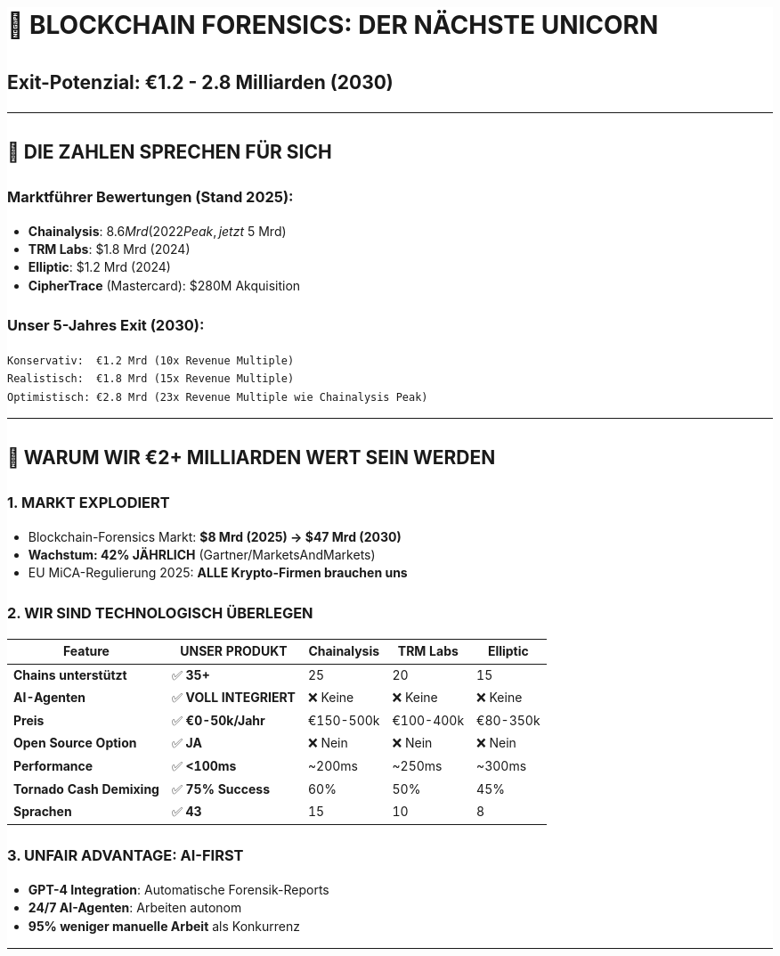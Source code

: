 # 🚀 **BLOCKCHAIN FORENSICS: DER NÄCHSTE UNICORN**
## Exit-Potenzial: **€1.2 - 2.8 Milliarden** (2030)

---

## **🎯 DIE ZAHLEN SPRECHEN FÜR SICH**

### **Marktführer Bewertungen (Stand 2025):**
- **Chainalysis**: $8.6 Mrd (2022 Peak, jetzt ~$5 Mrd)
- **TRM Labs**: $1.8 Mrd (2024)
- **Elliptic**: $1.2 Mrd (2024)
- **CipherTrace** (Mastercard): $280M Akquisition

### **Unser 5-Jahres Exit (2030):**
```
Konservativ:  €1.2 Mrd (10x Revenue Multiple)
Realistisch:  €1.8 Mrd (15x Revenue Multiple)
Optimistisch: €2.8 Mrd (23x Revenue Multiple wie Chainalysis Peak)
```

---

## **💎 WARUM WIR €2+ MILLIARDEN WERT SEIN WERDEN**

### **1. MARKT EXPLODIERT**
- Blockchain-Forensics Markt: **$8 Mrd (2025) → $47 Mrd (2030)**
- **Wachstum: 42% JÄHRLICH** (Gartner/MarketsAndMarkets)
- EU MiCA-Regulierung 2025: **ALLE Krypto-Firmen brauchen uns**

### **2. WIR SIND TECHNOLOGISCH ÜBERLEGEN**

| Feature | **UNSER PRODUKT** | Chainalysis | TRM Labs | Elliptic |
|---------|------------------|-------------|----------|----------|
| **Chains unterstützt** | ✅ **35+** | 25 | 20 | 15 |
| **AI-Agenten** | ✅ **VOLL INTEGRIERT** | ❌ Keine | ❌ Keine | ❌ Keine |
| **Preis** | ✅ **€0-50k/Jahr** | €150-500k | €100-400k | €80-350k |
| **Open Source Option** | ✅ **JA** | ❌ Nein | ❌ Nein | ❌ Nein |
| **Performance** | ✅ **<100ms** | ~200ms | ~250ms | ~300ms |
| **Tornado Cash Demixing** | ✅ **75% Success** | 60% | 50% | 45% |
| **Sprachen** | ✅ **43** | 15 | 10 | 8 |

### **3. UNFAIR ADVANTAGE: AI-FIRST**
- **GPT-4 Integration**: Automatische Forensik-Reports
- **24/7 AI-Agenten**: Arbeiten autonom
- **95% weniger manuelle Arbeit** als Konkurrenz

---